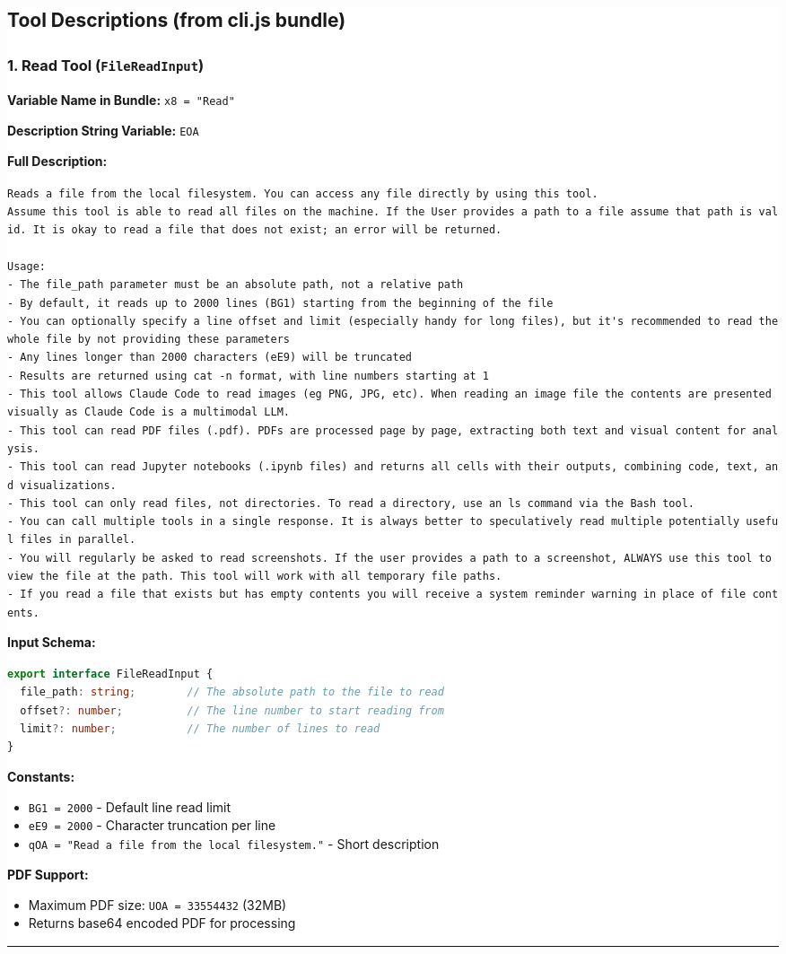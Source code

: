 
## Tool Descriptions (from cli.js bundle)

### 1. Read Tool (`FileReadInput`)

**Variable Name in Bundle:** `x8 = "Read"`

**Description String Variable:** `EOA`

**Full Description:**
```
Reads a file from the local filesystem. You can access any file directly by using this tool.
Assume this tool is able to read all files on the machine. If the User provides a path to a file assume that path is valid. It is okay to read a file that does not exist; an error will be returned.

Usage:
- The file_path parameter must be an absolute path, not a relative path
- By default, it reads up to 2000 lines (BG1) starting from the beginning of the file
- You can optionally specify a line offset and limit (especially handy for long files), but it's recommended to read the whole file by not providing these parameters
- Any lines longer than 2000 characters (eE9) will be truncated
- Results are returned using cat -n format, with line numbers starting at 1
- This tool allows Claude Code to read images (eg PNG, JPG, etc). When reading an image file the contents are presented visually as Claude Code is a multimodal LLM.
- This tool can read PDF files (.pdf). PDFs are processed page by page, extracting both text and visual content for analysis.
- This tool can read Jupyter notebooks (.ipynb files) and returns all cells with their outputs, combining code, text, and visualizations.
- This tool can only read files, not directories. To read a directory, use an ls command via the Bash tool.
- You can call multiple tools in a single response. It is always better to speculatively read multiple potentially useful files in parallel.
- You will regularly be asked to read screenshots. If the user provides a path to a screenshot, ALWAYS use this tool to view the file at the path. This tool will work with all temporary file paths.
- If you read a file that exists but has empty contents you will receive a system reminder warning in place of file contents.
```

**Input Schema:**
```typescript
export interface FileReadInput {
  file_path: string;        // The absolute path to the file to read
  offset?: number;          // The line number to start reading from
  limit?: number;           // The number of lines to read
}
```

**Constants:**
- `BG1 = 2000` - Default line read limit
- `eE9 = 2000` - Character truncation per line
- `qOA = "Read a file from the local filesystem."` - Short description

**PDF Support:**
- Maximum PDF size: `UOA = 33554432` (32MB)
- Returns base64 encoded PDF for processing

---